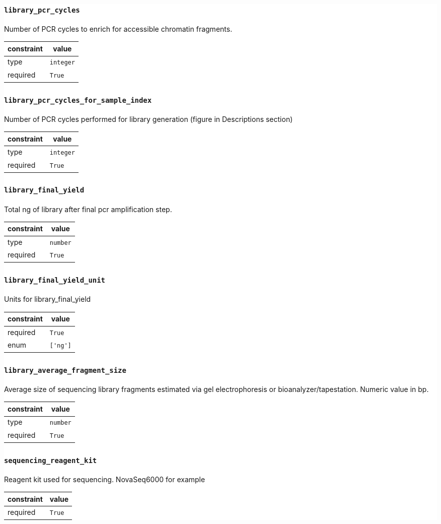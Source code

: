 ### `library_pcr_cycles`
Number of PCR cycles to enrich for accessible chromatin fragments.

| constraint | value |
| --- | --- |
| type | `integer` |
| required | `True` |

### `library_pcr_cycles_for_sample_index`
Number of PCR cycles performed for library generation (figure in Descriptions section)

| constraint | value |
| --- | --- |
| type | `integer` |
| required | `True` |

### `library_final_yield`
Total ng of library after final pcr amplification step.

| constraint | value |
| --- | --- |
| type | `number` |
| required | `True` |

### `library_final_yield_unit`
Units for library_final_yield

| constraint | value |
| --- | --- |
| required | `True` |
| enum | `['ng']` |

### `library_average_fragment_size`
Average size of sequencing library fragments estimated via gel electrophoresis or bioanalyzer/tapestation. Numeric value in bp.

| constraint | value |
| --- | --- |
| type | `number` |
| required | `True` |

### `sequencing_reagent_kit`
Reagent kit used for sequencing. NovaSeq6000 for example

| constraint | value |
| --- | --- |
| required | `True` |
